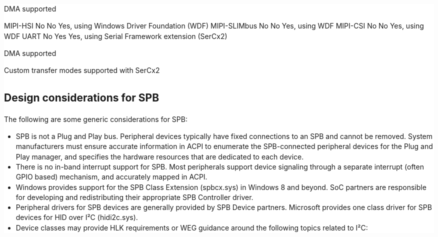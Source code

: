<p>DMA supported</p></td>
</tr>
<tr class="odd">
<td>MIPI-HSI</td>
<td>No</td>
<td>No</td>
<td>Yes, using Windows Driver Foundation (WDF)</td>
<td></td>
</tr>
<tr class="even">
<td>MIPI-SLIMbus</td>
<td>No</td>
<td>No</td>
<td>Yes, using WDF</td>
<td></td>
</tr>
<tr class="odd">
<td>MIPI-CSI</td>
<td>No</td>
<td>No</td>
<td>Yes, using WDF</td>
<td></td>
</tr>
<tr class="even">
<td>UART</td>
<td>No</td>
<td>Yes</td>
<td>Yes, using Serial Framework extension (SerCx2)</td>
<td><p>DMA supported</p>
<p>Custom transfer modes supported with SerCx2</p></td>
</tr>
</tbody>
</table>

 

## Design considerations for SPB


The following are some generic considerations for SPB:

-   SPB is not a Plug and Play bus. Peripheral devices typically have fixed connections to an SPB and cannot be removed. System manufacturers must ensure accurate information in ACPI to enumerate the SPB-connected peripheral devices for the Plug and Play manager, and specifies the hardware resources that are dedicated to each device.
-   There is no in-band interrupt support for SPB. Most peripherals support device signaling through a separate interrupt (often GPIO based) mechanism, and accurately mapped in ACPI.
-   Windows provides support for the SPB Class Extension (spbcx.sys) in Windows 8 and beyond. SoC partners are responsible for developing and redistributing their appropriate SPB Controller driver.
-   Peripheral drivers for SPB devices are generally provided by SPB Device partners. Microsoft provides one class driver for SPB devices for HID over I²C (hidi2c.sys).
-   Device classes may provide HLK requirements or WEG guidance around the following topics related to I²C:
